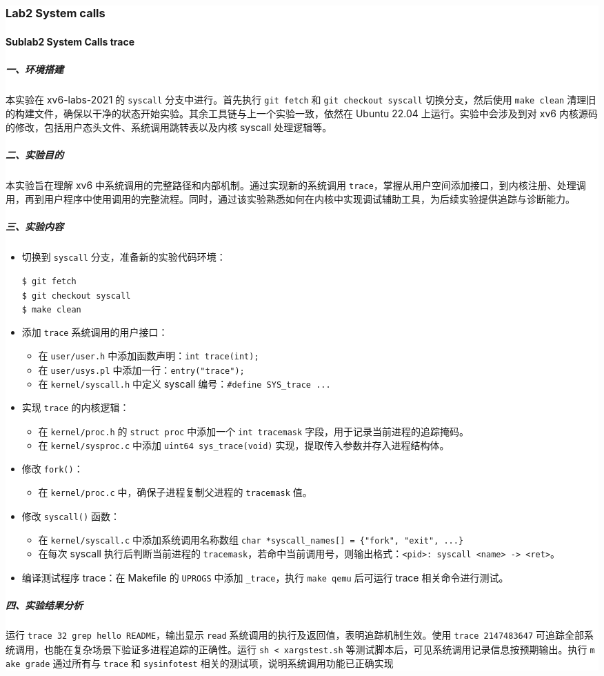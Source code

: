 ### Lab2 System calls

#### Sublab2 System Calls trace

##### 一、环境搭建

本实验在 xv6-labs-2021 的 `syscall` 分支中进行。首先执行 `git fetch` 和 `git checkout syscall` 切换分支，然后使用 `make clean` 清理旧的构建文件，确保以干净的状态开始实验。其余工具链与上一个实验一致，依然在 Ubuntu 22.04 上运行。实验中会涉及到对 xv6 内核源码的修改，包括用户态头文件、系统调用跳转表以及内核 syscall 处理逻辑等。

##### 二、实验目的

本实验旨在理解 xv6 中系统调用的完整路径和内部机制。通过实现新的系统调用 `trace`，掌握从用户空间添加接口，到内核注册、处理调用，再到用户程序中使用调用的完整流程。同时，通过该实验熟悉如何在内核中实现调试辅助工具，为后续实验提供追踪与诊断能力。

##### 三、实验内容

- 切换到 `syscall` 分支，准备新的实验代码环境：

  ```
  $ git fetch
  $ git checkout syscall
  $ make clean
  ```

- 添加 `trace` 系统调用的用户接口：

  - 在 `user/user.h` 中添加函数声明：`int trace(int);`
  - 在 `user/usys.pl` 中添加一行：`entry("trace");`
  - 在 `kernel/syscall.h` 中定义 syscall 编号：`#define SYS_trace ...`

- 实现 `trace` 的内核逻辑：

  - 在 `kernel/proc.h` 的 `struct proc` 中添加一个 `int tracemask` 字段，用于记录当前进程的追踪掩码。
  - 在 `kernel/sysproc.c` 中添加 `uint64 sys_trace(void)` 实现，提取传入参数并存入进程结构体。

- 修改 `fork()`：

  - 在 `kernel/proc.c` 中，确保子进程复制父进程的 `tracemask` 值。

- 修改 `syscall()` 函数：

  - 在 `kernel/syscall.c` 中添加系统调用名称数组 `char *syscall_names[] = {"fork", "exit", ...}`
  - 在每次 syscall 执行后判断当前进程的 `tracemask`，若命中当前调用号，则输出格式：`<pid>: syscall <name> -> <ret>`。

- 编译测试程序 trace：在 Makefile 的 `UPROGS` 中添加 `_trace`，执行 `make qemu` 后可运行 trace 相关命令进行测试。

##### 四、实验结果分析

运行 `trace 32 grep hello README`，输出显示 `read` 系统调用的执行及返回值，表明追踪机制生效。使用 `trace 2147483647` 可追踪全部系统调用，也能在复杂场景下验证多进程追踪的正确性。运行 `sh < xargstest.sh` 等测试脚本后，可见系统调用记录信息按预期输出。执行 `make grade` 通过所有与 `trace` 和 `sysinfotest` 相关的测试项，说明系统调用功能已正确实现
